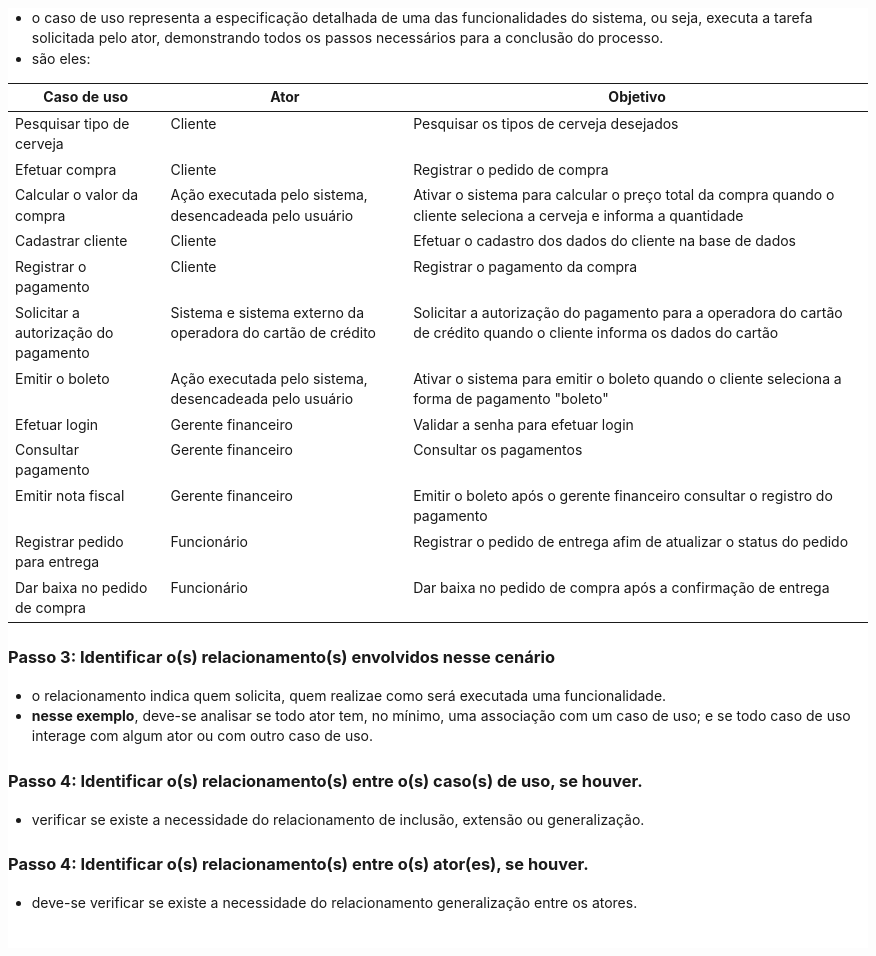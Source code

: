 - o caso de uso representa a especificação detalhada de uma das funcionalidades do sistema, ou seja, executa a tarefa solicitada pelo ator, demonstrando todos os passos necessários para a conclusão do processo.
- são eles:

<div align="center">

Caso de uso | Ator | Objetivo
------------|------|---------
Pesquisar tipo de cerveja | Cliente | Pesquisar os tipos de cerveja desejados
Efetuar compra | Cliente | Registrar o pedido de compra
Calcular o valor da compra | Ação executada pelo sistema, desencadeada pelo usuário | Ativar o sistema para calcular o preço total da compra quando o cliente seleciona a cerveja e informa a quantidade
Cadastrar cliente | Cliente | Efetuar o cadastro dos dados do cliente na base de dados
Registrar o pagamento | Cliente | Registrar o pagamento da compra
Solicitar a autorização do pagamento | Sistema e sistema externo da operadora do cartão de crédito | Solicitar a autorização do pagamento para a operadora do cartão de crédito quando o cliente informa os dados do cartão
Emitir o boleto | Ação executada pelo sistema, desencadeada pelo usuário | Ativar o sistema para emitir o boleto quando o cliente seleciona a forma de pagamento "boleto"
Efetuar login | Gerente financeiro | Validar a senha para efetuar login
Consultar pagamento | Gerente financeiro | Consultar os pagamentos
Emitir nota fiscal | Gerente financeiro | Emitir o boleto após o gerente financeiro consultar o registro do pagamento
Registrar pedido para entrega | Funcionário | Registrar o pedido de entrega afim de atualizar o status do pedido
Dar baixa no pedido de compra | Funcionário | Dar baixa no pedido de compra após a confirmação de entrega

</div>

### Passo 3: Identificar o(s) relacionamento(s) envolvidos nesse cenário

- o relacionamento indica quem solicita, quem realizae como será executada uma funcionalidade.
- **nesse exemplo**, deve-se analisar se todo ator tem, no mínimo, uma associação com um caso de uso; e se todo caso de uso interage com algum ator ou com outro caso de uso.

### Passo 4: Identificar o(s) relacionamento(s) entre o(s) caso(s) de uso, se houver.

- verificar se existe a necessidade do relacionamento de inclusão, extensão ou generalização.

### Passo 4: Identificar o(s) relacionamento(s) entre o(s) ator(es), se houver.

- deve-se verificar se existe a necessidade do relacionamento generalização entre os atores.

<br>
<div align="center">